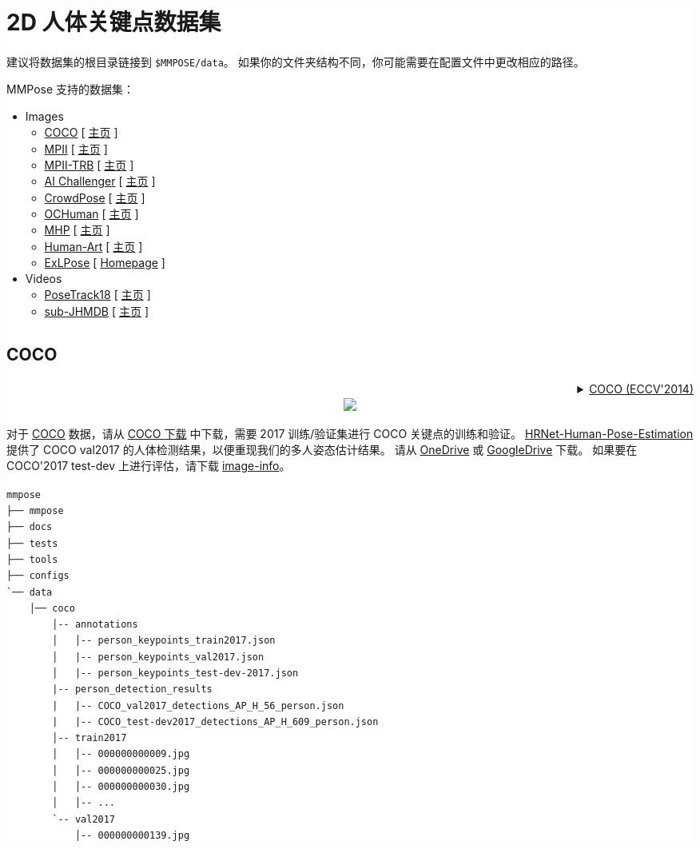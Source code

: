 # 2D 人体关键点数据集

建议将数据集的根目录链接到 `$MMPOSE/data`。
如果你的文件夹结构不同，你可能需要在配置文件中更改相应的路径。

MMPose 支持的数据集：

- Images
  - [COCO](#coco) \[ [主页](http://cocodataset.org/) \]
  - [MPII](#mpii) \[ [主页](http://human-pose.mpi-inf.mpg.de/) \]
  - [MPII-TRB](#mpii-trb) \[ [主页](https://github.com/kennymckormick/Triplet-Representation-of-human-Body) \]
  - [AI Challenger](#aic) \[ [主页](https://github.com/AIChallenger/AI_Challenger_2017) \]
  - [CrowdPose](#crowdpose) \[ [主页](https://github.com/Jeff-sjtu/CrowdPose) \]
  - [OCHuman](#ochuman) \[ [主页](https://github.com/liruilong940607/OCHumanApi) \]
  - [MHP](#mhp) \[ [主页](https://lv-mhp.github.io/dataset) \]
  - [Human-Art](#humanart) \[ [主页](https://idea-research.github.io/HumanArt/) \]
  - [ExLPose](#exlpose-dataset) \[ [Homepage](http://cg.postech.ac.kr/research/ExLPose/) \]
- Videos
  - [PoseTrack18](#posetrack18) \[ [主页](https://posetrack.net/users/download.php) \]
  - [sub-JHMDB](#sub-jhmdb-dataset) \[ [主页](http://jhmdb.is.tue.mpg.de/dataset) \]

## COCO



<details><summary align="right"><a href="https://link.springer.com/chapter/10.1007/978-3-319-10602-1_48">COCO (ECCV'2014)</a></summary></details>

<div align="center">
  <img src="https://user-images.githubusercontent.com/100993824/227864552-489d03de-e1b8-4ca2-8ac1-80dd99826cb7.png" height="300px">
</div>

对于 [COCO](http://cocodataset.org/) 数据，请从 [COCO 下载](http://cocodataset.org/#download) 中下载，需要 2017 训练/验证集进行 COCO 关键点的训练和验证。
[HRNet-Human-Pose-Estimation](https://github.com/HRNet/HRNet-Human-Pose-Estimation) 提供了 COCO val2017 的人体检测结果，以便重现我们的多人姿态估计结果。
请从 [OneDrive](https://1drv.ms/f/s!AhIXJn_J-blWzzDXoz5BeFl8sWM-) 或 [GoogleDrive](https://drive.google.com/drive/folders/1fRUDNUDxe9fjqcRZ2bnF_TKMlO0nB_dk?usp=sharing) 下载。
如果要在 COCO'2017 test-dev 上进行评估，请下载 [image-info](https://download.openmmlab.com/mmpose/datasets/person_keypoints_test-dev-2017.json)。

```text
mmpose
├── mmpose
├── docs
├── tests
├── tools
├── configs
`── data
    │── coco
        │-- annotations
        │   │-- person_keypoints_train2017.json
        │   |-- person_keypoints_val2017.json
        │   |-- person_keypoints_test-dev-2017.json
        |-- person_detection_results
        |   |-- COCO_val2017_detections_AP_H_56_person.json
        |   |-- COCO_test-dev2017_detections_AP_H_609_person.json
        │-- train2017
        │   │-- 000000000009.jpg
        │   │-- 000000000025.jpg
        │   │-- 000000000030.jpg
        │   │-- ...
        `-- val2017
            │-- 000000000139.jpg
```